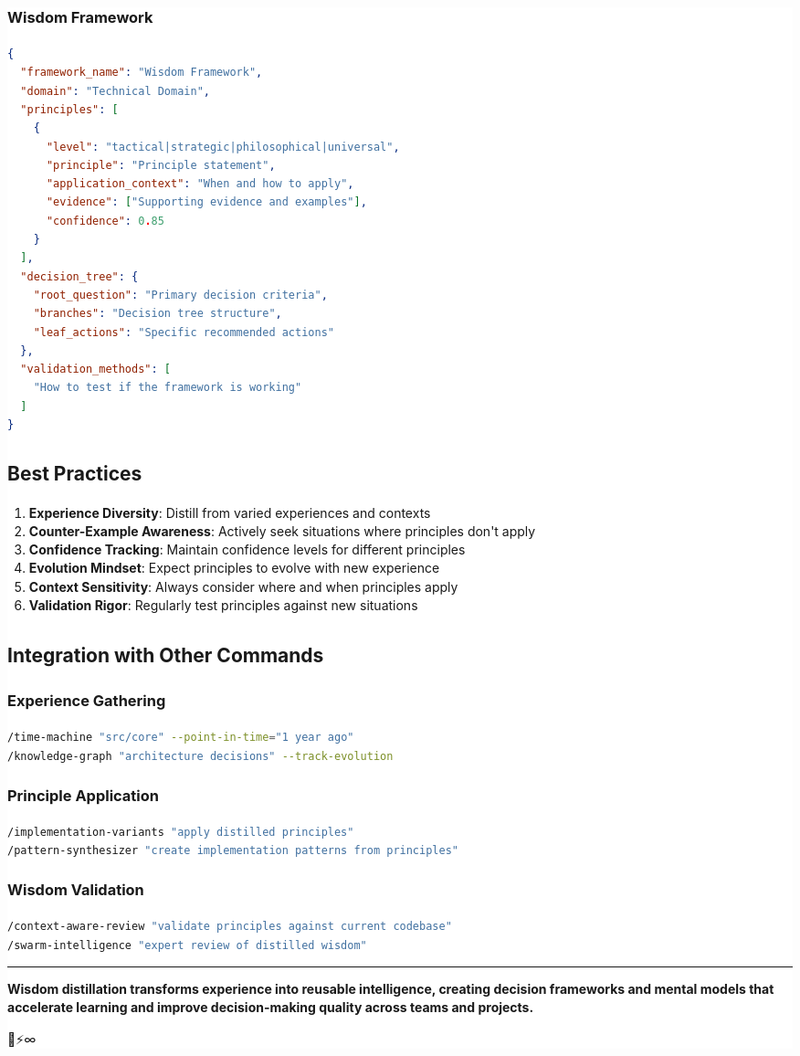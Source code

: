 ### Wisdom Framework
```json
{
  "framework_name": "Wisdom Framework",
  "domain": "Technical Domain",
  "principles": [
    {
      "level": "tactical|strategic|philosophical|universal",
      "principle": "Principle statement",
      "application_context": "When and how to apply",
      "evidence": ["Supporting evidence and examples"],
      "confidence": 0.85
    }
  ],
  "decision_tree": {
    "root_question": "Primary decision criteria",
    "branches": "Decision tree structure",
    "leaf_actions": "Specific recommended actions"
  },
  "validation_methods": [
    "How to test if the framework is working"
  ]
}
```

## Best Practices

1. **Experience Diversity**: Distill from varied experiences and contexts
2. **Counter-Example Awareness**: Actively seek situations where principles don't apply
3. **Confidence Tracking**: Maintain confidence levels for different principles
4. **Evolution Mindset**: Expect principles to evolve with new experience
5. **Context Sensitivity**: Always consider where and when principles apply
6. **Validation Rigor**: Regularly test principles against new situations

## Integration with Other Commands

### Experience Gathering
```bash
/time-machine "src/core" --point-in-time="1 year ago"
/knowledge-graph "architecture decisions" --track-evolution
```

### Principle Application
```bash
/implementation-variants "apply distilled principles"
/pattern-synthesizer "create implementation patterns from principles"
```

### Wisdom Validation
```bash
/context-aware-review "validate principles against current codebase"
/swarm-intelligence "expert review of distilled wisdom"
```

---

**Wisdom distillation transforms experience into reusable intelligence, creating decision frameworks and mental models that accelerate learning and improve decision-making quality across teams and projects.**

🧠⚡∞
